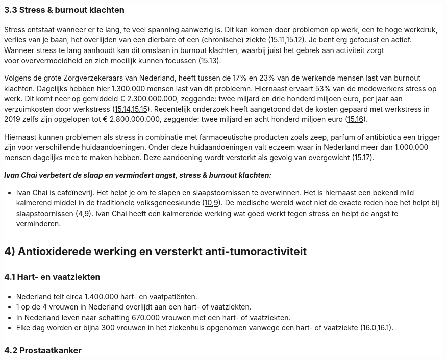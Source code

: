 ### 3.3 Stress & burnout klachten

Stress ontstaat wanneer er te lang, te veel spanning aanwezig is. Dit kan komen door problemen op werk, een te hoge werkdruk, verlies van je baan, het overlijden van een dierbare of een (chronische) ziekte ([15.11](https://www.gezondheidsplein.nl/aandoeningen/stress/item31839),[15.12](https://www.hartstichting.nl/risicofactoren/stress)). Je bent erg gefocust en actief. Wanneer stress te lang aanhoudt kan dit omslaan in burnout klachten, waarbij juist het gebrek aan activiteit zorgt voor <span>oververmoeidheid en zich moeilijk kunnen focussen ([15.13](https://www.depsycholoog.nl/overspannen-en-burnout/)).</span>

Volgens de grote Zorgverzekeraars van Nederland, heeft tussen de 17% en 23% van de werkende mensen last van burnout klachten. Dagelijks hebben hier 1.300.000 mensen last van dit probleemn. Hiernaast ervaart 53% van de medewerkers stress op werk. Dit komt neer op gemiddeld € 2.300.000.000, zeggende: twee miljard en drie honderd miljoen euro, per jaar aan verzuimkosten door werkstress ([15.14](https://www.cz.nl/zakelijk/arbeidsrisicos/werkstress),[15.15](https://www.zilverenkruis.nl/zakelijk/blog/mentaal-sterk/paginas/meerderheid-werknemers-wil-hulp-van-werkgever-bij-stress-.aspx)). Recentelijk onderzoek heeft aangetoond dat de kosten gepaard met werkstress in 2019 zelfs zijn opgelopen tot € 2.800.000.000, zeggende: twee miljard en acht honderd miljoen euro ([15.16](https://fd.nl/economie-politiek/1323996/samen-stressen-we-2-8-mrd-aan-ziekteverzuim-bij-elkaar)). 

Hiernaast kunnen problemen als stress in combinatie met farmaceutische producten zoals zeep, parfum of antibiotica een trigger zijn voor verschillende huidaandoeningen. Onder deze huidaandoeningen valt eczeem waar in Nederland meer dan 1.000.000 mensen dagelijks mee te maken hebben. Deze aandoening wordt versterkt als gevolg van overgewicht ([15.17](https://www.volksgezondheidenzorg.info/onderwerp/overgewicht/cijfers-context/huidige-situatie)).

**_Ivan Chai verbetert de slaap en vermindert angst, stress & burnout klachten:_** 

* Ivan Chai is cafeïnevrij. Het helpt je om te slapen en slaapstoornissen te overwinnen. Het is hiernaast een bekend mild kalmerend middel in de traditionele volksgeneeskunde ([10](https://books.google.nl/books/about/The_Earthwise_Herbal.html?id=ElLJ_vgx65cC&redir_esc=y%20),[9](https://www.researchgate.net/publication/307622674_Morphological_and_anatomical_investigations_of_Chamenerion_angustifolium_L_Scop_growing_in_the_Northern_Caucasus_region%20)). De medische wereld weet niet de exacte reden hoe het helpt bij slaapstoornissen ([4](https://www.researchgate.net/publication/307547118_Investigation_of_the_immunological_effect_of_fermented_epilobium_angustifolium_extracts_at_the_cell_level),[9](https://www.researchgate.net/publication/307622674_Morphological_and_anatomical_investigations_of_Chamenerion_angustifolium_L_Scop_growing_in_the_Northern_Caucasus_region%20)). Ivan Chai heeft een kalmerende werking wat goed werkt tegen stress en helpt de angst te verminderen.

## 4) Antioxiderede werking en versterkt anti-tumoractiviteit

### 4.1 Hart- en vaatziekten

* Nederland telt circa 1.400.000 hart- en vaatpatiënten.
* 1 op de 4 vrouwen in Nederland overlijdt aan een hart- of vaatziekten.
* In Nederland leven naar schatting 670.000 vrouwen met een hart- of vaatziekten.
* Elke dag worden er bijna 300 vrouwen in het ziekenhuis opgenomen vanwege een hart- of vaatziekte ([16.0](https://www.alzheimer-nederland.nl/dementie),[16.1](https://www.hartstichting.nl/hart-en-vaatziekten/feiten-en-cijfers-hart-en-vaatziekten%20)).

### 4.2 Prostaatkanker
